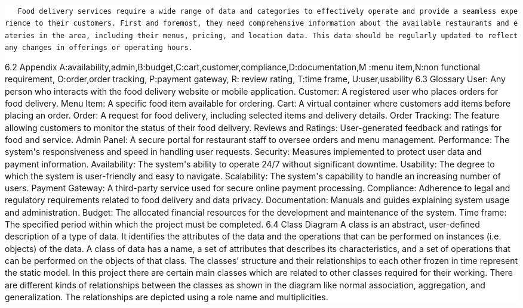        Food delivery services require a wide range of data and categories to effectively operate and provide a seamless experience to their customers. First and foremost, they need comprehensive information about the available restaurants and eateries in the area, including their menus, pricing, and location data. This data should be regularly updated to reflect any changes in offerings or operating hours.
6.2 Appendix
A:availability,admin,B:budget,C:cart,customer,compliance,D:documentation,M :menu item,N:non functional requirement, O:order,order tracking, P:payment gateway, R: review rating, T:time frame, U:user,usability
6.3 Glossary
User: Any person who interacts with the food delivery website or mobile application.
Customer: A registered user who places orders for food delivery.
Menu Item: A specific food item available for ordering.
Cart: A virtual container where customers add items before placing an order.
Order: A request for food delivery, including selected items and delivery details.
Order Tracking:  The feature allowing customers to monitor the status of their food delivery.
Reviews and Ratings: User-generated feedback and ratings for food and service.
Admin Panel: A secure portal for restaurant staff to oversee orders and menu management.
Performance: The system's responsiveness and speed in handling user requests.
Security: Measures implemented to protect user data and payment information.
Availability: The system's ability to operate 24/7 without significant downtime.
Usability: The degree to which the system is user-friendly and easy to navigate.
Scalability: The system's capability to handle an increasing number of users.
Payment Gateway: A third-party service used for secure online payment processing.
Compliance: Adherence to legal and regulatory requirements related to food delivery and data privacy.
Documentation: Manuals and guides explaining system usage and administration.
Budget: The allocated financial resources for the development and maintenance of the system.
Time frame: The specified period within which the project must be completed.
6.4 Class Diagram
A class is an abstract, user-defined description of a type of data. It identifies the attributes of the
data and the operations that can be performed on instances (i.e. objects) of the data. A class of
data has a name, a set of attributes that describes its characteristics, and a set of operations that
can be performed on the objects of that class. The classes’ structure and their relationships to
each other frozen in time represent the static model. In this project there are certain main classes
which are related to other classes required for their working. There are different kinds of
relationships between the classes as shown in the diagram like normal association, aggregation,
and generalization. The relationships are depicted using a role name and multiplicities.
